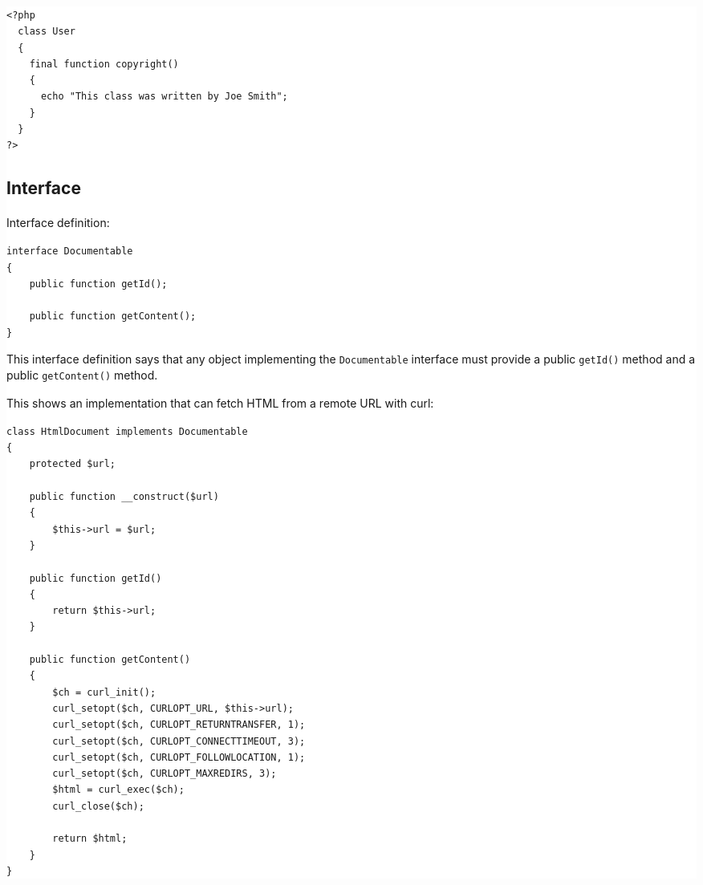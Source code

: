 ```
<?php
  class User
  {
    final function copyright()
    {
      echo "This class was written by Joe Smith";
    }
  }
?>
```

## Interface

Interface definition:

```
interface Documentable
{
    public function getId();

    public function getContent();
}
```

This interface definition says that any object implementing the `Documentable` interface must provide a public `getId()` method and a public `getContent()` method.

This shows an implementation that can fetch HTML from a remote URL with curl:

```
class HtmlDocument implements Documentable
{
    protected $url;

    public function __construct($url)
    {
        $this->url = $url;
    }

    public function getId()
    {
        return $this->url;
    }

    public function getContent()
    {
        $ch = curl_init();
        curl_setopt($ch, CURLOPT_URL, $this->url);
        curl_setopt($ch, CURLOPT_RETURNTRANSFER, 1);
        curl_setopt($ch, CURLOPT_CONNECTTIMEOUT, 3);
        curl_setopt($ch, CURLOPT_FOLLOWLOCATION, 1);
        curl_setopt($ch, CURLOPT_MAXREDIRS, 3);
        $html = curl_exec($ch);
        curl_close($ch);

        return $html;
    }
}
```
